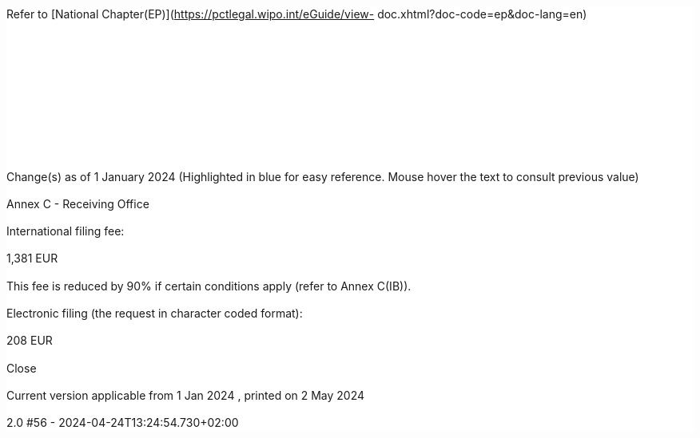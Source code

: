 Refer to [National Chapter(EP)](https://pctlegal.wipo.int/eGuide/view-
doc.xhtml?doc-code=ep&doc-lang=en)

![](/eGuide/javax.faces.resource/spacer/dot_clear.gif.xhtml?ln=primefaces&v=6.1)

Change(s) as of 1 January 2024 (Highlighted in blue for easy reference. Mouse
hover the text to consult previous value)

  
Annex C - Receiving Office

International filing fee:

1,381 EUR

This fee is reduced by 90% if certain conditions apply (refer to Annex C(IB)).

  

Electronic filing (the request in character coded format):

208 EUR

  

Close

Current version applicable from 1 Jan 2024 , printed on 2 May 2024

2.0 #56 - 2024-04-24T13:24:54.730+02:00

